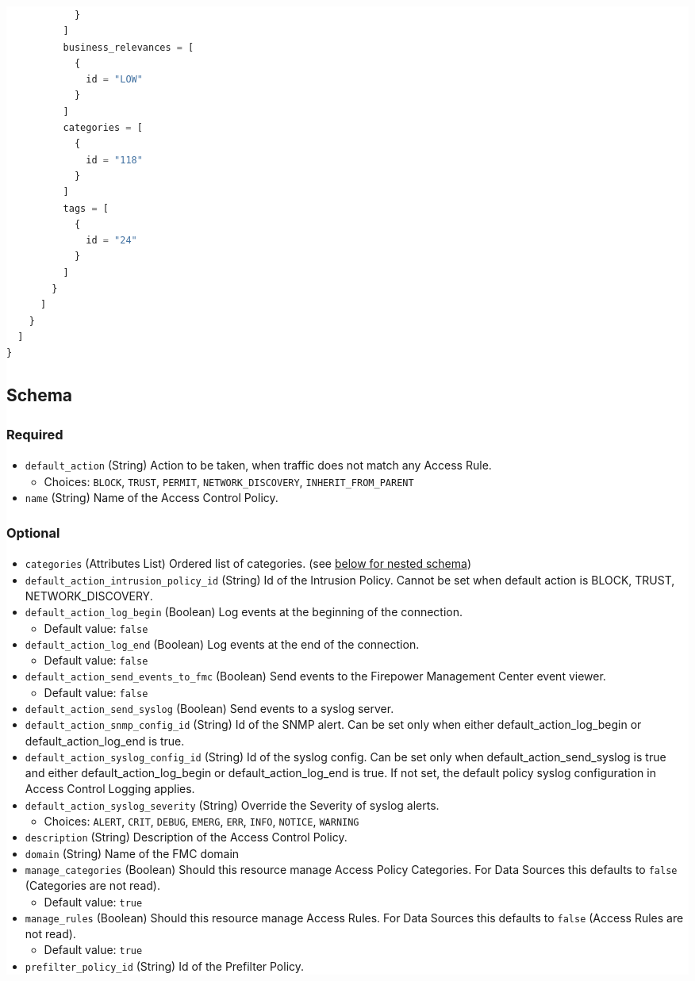 ```terraform
            }
          ]
          business_relevances = [
            {
              id = "LOW"
            }
          ]
          categories = [
            {
              id = "118"
            }
          ]
          tags = [
            {
              id = "24"
            }
          ]
        }
      ]
    }
  ]
}
```


## Schema

### Required

- `default_action` (String) Action to be taken, when traffic does not match any Access Rule.
  - Choices: `BLOCK`, `TRUST`, `PERMIT`, `NETWORK_DISCOVERY`, `INHERIT_FROM_PARENT`
- `name` (String) Name of the Access Control Policy.

### Optional

- `categories` (Attributes List) Ordered list of categories. (see [below for nested schema](#nestedatt--categories))
- `default_action_intrusion_policy_id` (String) Id of the Intrusion Policy. Cannot be set when default action is BLOCK, TRUST, NETWORK_DISCOVERY.
- `default_action_log_begin` (Boolean) Log events at the beginning of the connection.
  - Default value: `false`
- `default_action_log_end` (Boolean) Log events at the end of the connection.
  - Default value: `false`
- `default_action_send_events_to_fmc` (Boolean) Send events to the Firepower Management Center event viewer.
  - Default value: `false`
- `default_action_send_syslog` (Boolean) Send events to a syslog server.
- `default_action_snmp_config_id` (String) Id of the SNMP alert. Can be set only when either default_action_log_begin or default_action_log_end is true.
- `default_action_syslog_config_id` (String) Id of the syslog config. Can be set only when default_action_send_syslog is true and either default_action_log_begin or default_action_log_end is true. If not set, the default policy syslog configuration in Access Control Logging applies.
- `default_action_syslog_severity` (String) Override the Severity of syslog alerts.
  - Choices: `ALERT`, `CRIT`, `DEBUG`, `EMERG`, `ERR`, `INFO`, `NOTICE`, `WARNING`
- `description` (String) Description of the Access Control Policy.
- `domain` (String) Name of the FMC domain
- `manage_categories` (Boolean) Should this resource manage Access Policy Categories. For Data Sources this defaults to `false` (Categories are not read).
  - Default value: `true`
- `manage_rules` (Boolean) Should this resource manage Access Rules. For Data Sources this defaults to `false` (Access Rules are not read).
  - Default value: `true`
- `prefilter_policy_id` (String) Id of the Prefilter Policy.